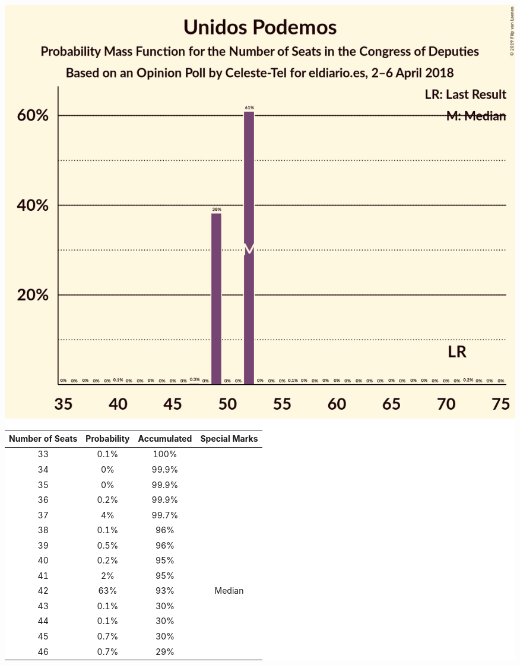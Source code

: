 ![Graph with seats probability mass function not yet produced](2018-04-06-Celeste-Tel-seats-pmf-unidospodemos.png "Seats Probability Mass Function")

| Number of Seats | Probability | Accumulated | Special Marks |
|:---------------:|:-----------:|:-----------:|:-------------:|
| 33 | 0.1% | 100% |  |
| 34 | 0% | 99.9% |  |
| 35 | 0% | 99.9% |  |
| 36 | 0.2% | 99.9% |  |
| 37 | 4% | 99.7% |  |
| 38 | 0.1% | 96% |  |
| 39 | 0.5% | 96% |  |
| 40 | 0.2% | 95% |  |
| 41 | 2% | 95% |  |
| 42 | 63% | 93% | Median |
| 43 | 0.1% | 30% |  |
| 44 | 0.1% | 30% |  |
| 45 | 0.7% | 30% |  |
| 46 | 0.7% | 29% |  |